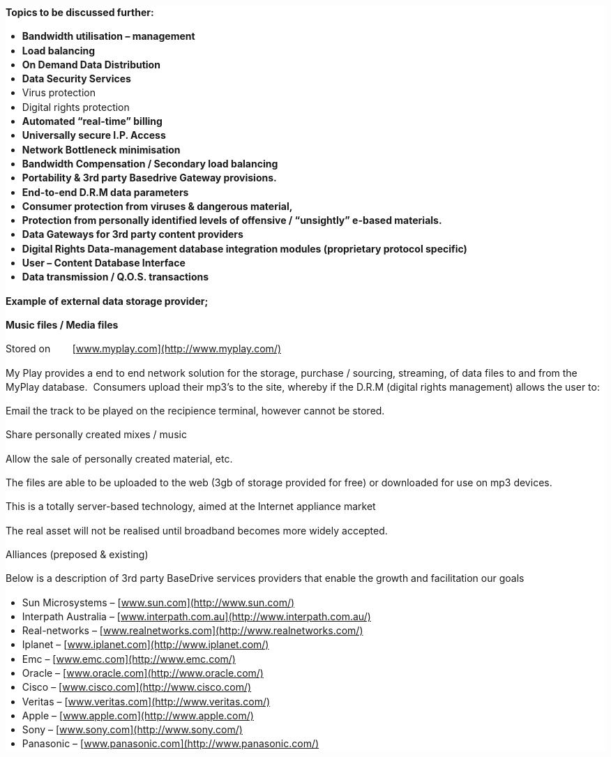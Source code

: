 **Topics to be discussed further:**

-   **Bandwidth utilisation – management**
-   **Load balancing**
-   **On Demand Data Distribution**
-   **Data Security Services**
-   Virus protection
-   Digital rights protection
-   **Automated “real-time” billing**
-   **Universally secure I.P. Access**
-   **Network Bottleneck minimisation**
-   **Bandwidth Compensation / Secondary load balancing**
-   **Portability & 3rd party Basedrive Gateway provisions.**
-   **End-to-end D.R.M data parameters**
-   **Consumer protection from viruses & dangerous material,**
-   **Protection from personally identified levels of offensive / “unsightly” e-based materials.**
-   **Data Gateways for 3rd party content providers**
-   **Digital Rights Data-management database integration modules (proprietary protocol specific)**
-   **User – Content Database Interface**
-   **Data transmission / Q.O.S. transactions**

**Example of external data storage provider;**

**Music files / Media files**

Stored on        [www.myplay.com](http://www.myplay.com/)

My Play provides a end to end network solution for the storage, purchase / sourcing, streaming, of data files to and from the MyPlay database.  Consumers upload their mp3’s to the site, whereby if the D.R.M (digital rights management) allows the user to:

Email the track to be played on the recipience terminal, however cannot be stored.

Share personally created mixes / music

Allow the sale of personally created material, etc.

The files are able to be uploaded to the web (3gb of storage provided for free) or downloaded for use on mp3 devices.

This is a totally server-based technology, aimed at the Internet appliance market

The real asset will not be realised until broadband becomes more widely accepted.

Alliances (preposed & existing)

Below is a description of 3rd party BaseDrive services providers that enable the growth and facilitation our goals

- Sun Microsystems – [www.sun.com](http://www.sun.com/) 
- Interpath Australia – [www.interpath.com.au](http://www.interpath.com.au/) 
- Real-networks – [www.realnetworks.com](http://www.realnetworks.com/) 
- Iplanet – [www.iplanet.com](http://www.iplanet.com/) 
- Emc – [www.emc.com](http://www.emc.com/) 
- Oracle – [www.oracle.com](http://www.oracle.com/) 
- Cisco – [www.cisco.com](http://www.cisco.com/) 
- Veritas – [www.veritas.com](http://www.veritas.com/) 
- Apple – [www.apple.com](http://www.apple.com/) 
- Sony – [www.sony.com](http://www.sony.com/) 
- Panasonic – [www.panasonic.com](http://www.panasonic.com/)
